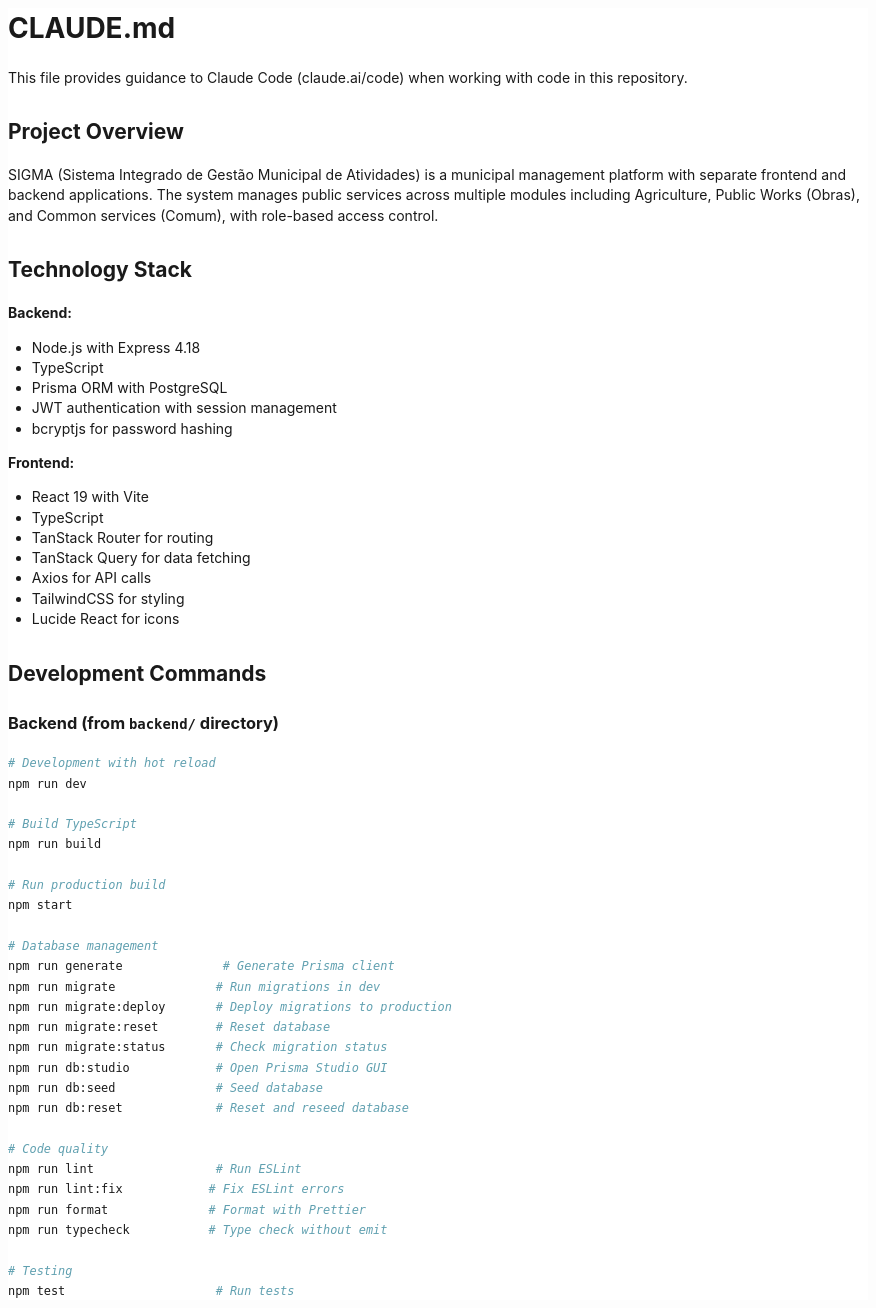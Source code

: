 # CLAUDE.md

This file provides guidance to Claude Code (claude.ai/code) when working with code in this repository.

## Project Overview

SIGMA (Sistema Integrado de Gestão Municipal de Atividades) is a municipal management platform with separate frontend and backend applications. The system manages public services across multiple modules including Agriculture, Public Works (Obras), and Common services (Comum), with role-based access control.

## Technology Stack

**Backend:**
- Node.js with Express 4.18
- TypeScript
- Prisma ORM with PostgreSQL
- JWT authentication with session management
- bcryptjs for password hashing

**Frontend:**
- React 19 with Vite
- TypeScript
- TanStack Router for routing
- TanStack Query for data fetching
- Axios for API calls
- TailwindCSS for styling
- Lucide React for icons

## Development Commands

### Backend (from `backend/` directory)

```bash
# Development with hot reload
npm run dev

# Build TypeScript
npm run build

# Run production build
npm start

# Database management
npm run generate              # Generate Prisma client
npm run migrate              # Run migrations in dev
npm run migrate:deploy       # Deploy migrations to production
npm run migrate:reset        # Reset database
npm run migrate:status       # Check migration status
npm run db:studio            # Open Prisma Studio GUI
npm run db:seed              # Seed database
npm run db:reset             # Reset and reseed database

# Code quality
npm run lint                 # Run ESLint
npm run lint:fix            # Fix ESLint errors
npm run format              # Format with Prettier
npm run typecheck           # Type check without emit

# Testing
npm test                     # Run tests
```